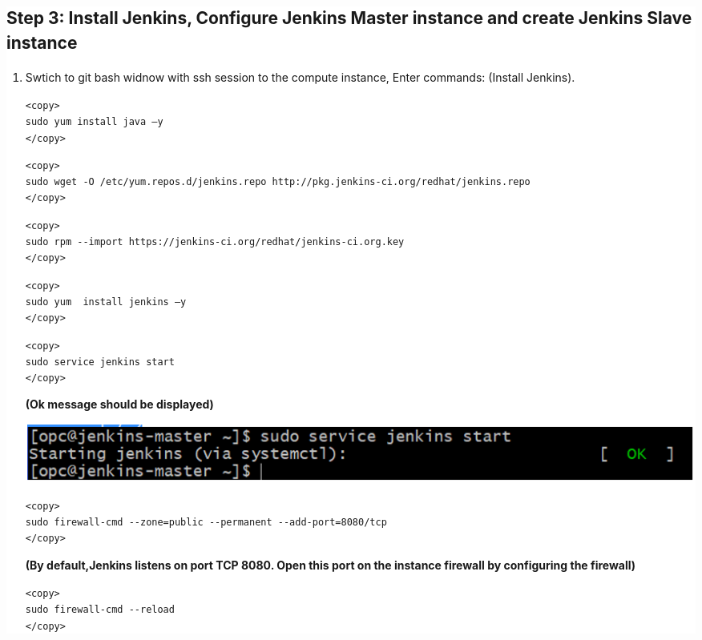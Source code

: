 ## **Step 3:** Install Jenkins, Configure Jenkins Master instance and create Jenkins Slave instance

1. Swtich to git bash widnow with ssh session to the compute instance, Enter commands: (Install Jenkins).

    ```
    <copy>
    sudo yum install java –y
    </copy>
    ```

    ```
    <copy>
    sudo wget -O /etc/yum.repos.d/jenkins.repo http://pkg.jenkins-ci.org/redhat/jenkins.repo
    </copy>
    ```

    ```
    <copy>
    sudo rpm --import https://jenkins-ci.org/redhat/jenkins-ci.org.key
    </copy>
    ```

    ```
    <copy>
    sudo yum  install jenkins –y
    </copy>
    ```

    ```
    <copy>
    sudo service jenkins start  
    </copy> 
    ```
    **(Ok message should be displayed)**

    ![](./../deploying-jenkins/images/Jenkins_003.PNG " ")

    ```
    <copy>
    sudo firewall-cmd --zone=public --permanent --add-port=8080/tcp
    </copy>
    ```
    **(By default,Jenkins listens on port TCP 8080. Open this port on the instance firewall by configuring the firewall)**
        
    ```
    <copy>
    sudo firewall-cmd --reload
    </copy>
    ```
